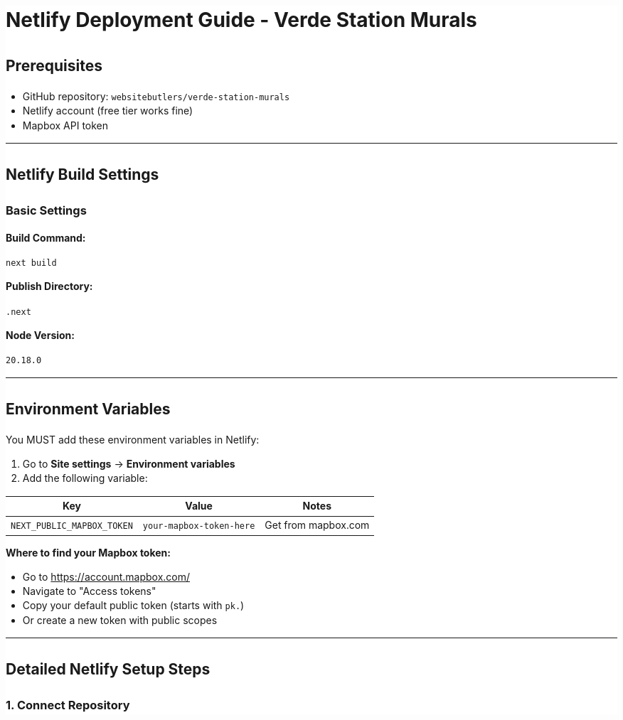 # Netlify Deployment Guide - Verde Station Murals

## Prerequisites
- GitHub repository: `websitebutlers/verde-station-murals`
- Netlify account (free tier works fine)
- Mapbox API token

---

## Netlify Build Settings

### Basic Settings

**Build Command:**
```
next build
```

**Publish Directory:**
```
.next
```

**Node Version:**
```
20.18.0
```

---

## Environment Variables

You MUST add these environment variables in Netlify:

1. Go to **Site settings** → **Environment variables**
2. Add the following variable:

| Key | Value | Notes |
|-----|-------|-------|
| `NEXT_PUBLIC_MAPBOX_TOKEN` | `your-mapbox-token-here` | Get from mapbox.com |

**Where to find your Mapbox token:**
- Go to https://account.mapbox.com/
- Navigate to "Access tokens"
- Copy your default public token (starts with `pk.`)
- Or create a new token with public scopes

---

## Detailed Netlify Setup Steps

### 1. Connect Repository
